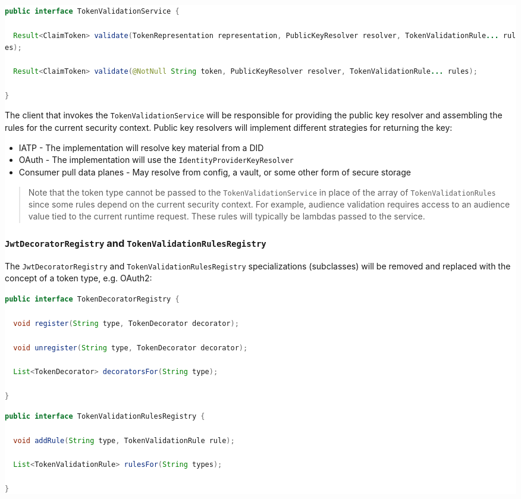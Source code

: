 ```java
public interface TokenValidationService {

  Result<ClaimToken> validate(TokenRepresentation representation, PublicKeyResolver resolver, TokenValidationRule... rules);

  Result<ClaimToken> validate(@NotNull String token, PublicKeyResolver resolver, TokenValidationRule... rules);
  
}
```

The client that invokes the `TokenValidationService` will be responsible for providing the public key resolver and
assembling the rules for the current security context. Public key resolvers will implement different strategies for
returning the key:

- IATP - The implementation will resolve key material from a DID
- OAuth - The implementation will use the `IdentityProviderKeyResolver`
- Consumer pull data planes - May resolve from config, a vault, or some other form of secure storage

> Note that the token type cannot be passed to the `TokenValidationService` in place of the array
> of `TokenValidationRules` since some rules depend on the current security context. For example, audience validation
> requires access to an audience value tied to the current runtime request. These rules will typically be lambdas passed
> to the service.

### `JwtDecoratorRegistry` and `TokenValidationRulesRegistry`

The `JwtDecoratorRegistry` and `TokenValidationRulesRegistry` specializations (subclasses) will be removed and replaced
with the concept of a token type, e.g. OAuth2:

```java
public interface TokenDecoratorRegistry {

  void register(String type, TokenDecorator decorator);
  
  void unregister(String type, TokenDecorator decorator);

  List<TokenDecorator> decoratorsFor(String type);
  
}
```

```java
public interface TokenValidationRulesRegistry {

  void addRule(String type, TokenValidationRule rule);

  List<TokenValidationRule> rulesFor(String types);
  
}
```
